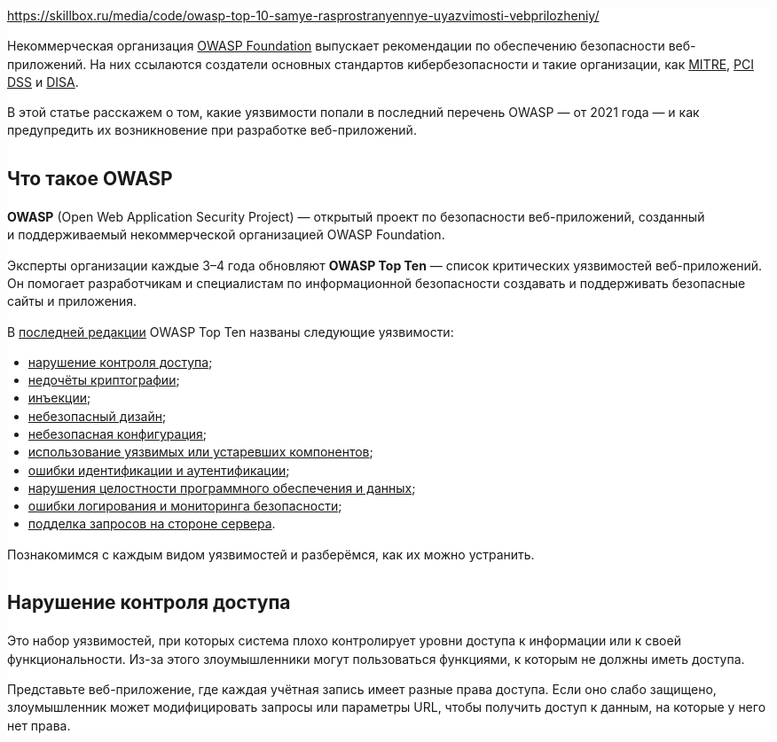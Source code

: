 https://skillbox.ru/media/code/owasp-top-10-samye-rasprostranyennye-uyazvimosti-vebprilozheniy/

Некоммерческая организация [OWASP Foundation](https://owasp.org/) выпускает рекомендации по обеспечению безопасности веб-приложений. На них ссылаются создатели основных стандартов кибербезопасности и такие организации, как [MITRE](https://attack.mitre.org/), [PCI DSS](https://www.pcisecuritystandards.org/) и [DISA](https://en.wikipedia.org/wiki/Defense_Information_Systems_Agency).

В этой статье расскажем о том, какие уязвимости попали в последний перечень OWASP — от 2021 года — и как предупредить их возникновение при разработке веб-приложений.

## **Что такое OWASP**

**OWASP** (Open Web Application Security Project) — открытый проект по безопасности веб-приложений, созданный и поддерживаемый некоммерческой организацией OWASP Foundation.

Эксперты организации каждые 3–4 года обновляют **OWASP Top Ten** — список критических уязвимостей веб-приложений. Он помогает разработчикам и специалистам по информационной безопасности создавать и поддерживать безопасные сайты и приложения.

В [последней редакции](https://owasp.org/www-project-top-ten/) OWASP Top Ten названы следующие уязвимости:

- [нарушение контроля доступа](https://skillbox.ru/media/code/owasp-top-10-samye-rasprostranyennye-uyazvimosti-vebprilozheniy/#stk-1);
- [недочёты криптографии](https://skillbox.ru/media/code/owasp-top-10-samye-rasprostranyennye-uyazvimosti-vebprilozheniy/#stk-2);
- [инъекции](https://skillbox.ru/media/code/owasp-top-10-samye-rasprostranyennye-uyazvimosti-vebprilozheniy/#stk-3);
- [небезопасный дизайн](https://skillbox.ru/media/code/owasp-top-10-samye-rasprostranyennye-uyazvimosti-vebprilozheniy/#stk-4);
- [небезопасная конфигурация](https://skillbox.ru/media/code/owasp-top-10-samye-rasprostranyennye-uyazvimosti-vebprilozheniy/#stk-5);
- [использование уязвимых или устаревших компонентов](https://skillbox.ru/media/code/owasp-top-10-samye-rasprostranyennye-uyazvimosti-vebprilozheniy/#stk-6);
- [ошибки идентификации и аутентификации](https://skillbox.ru/media/code/owasp-top-10-samye-rasprostranyennye-uyazvimosti-vebprilozheniy/#stk-7);
- [нарушения целостности программного обеспечения и данных](https://skillbox.ru/media/code/owasp-top-10-samye-rasprostranyennye-uyazvimosti-vebprilozheniy/#stk-8);
- [ошибки логирования и мониторинга безопасности](https://skillbox.ru/media/code/owasp-top-10-samye-rasprostranyennye-uyazvimosti-vebprilozheniy/#stk-9);
- [подделка запросов на стороне сервера](https://skillbox.ru/media/code/owasp-top-10-samye-rasprostranyennye-uyazvimosti-vebprilozheniy/#stk-10).

Познакомимся с каждым видом уязвимостей и разберёмся, как их можно устранить.

  
  

## **Нарушение контроля доступа**

Это набор уязвимостей, при которых система плохо контролирует уровни доступа к информации или к своей функциональности. Из-за этого злоумышленники могут пользоваться функциями, к которым не должны иметь доступа.

Представьте веб-приложение, где каждая учётная запись имеет разные права доступа. Если оно слабо защищено, злоумышленник может модифицировать запросы или параметры URL, чтобы получить доступ к данным, на которые у него нет права.
